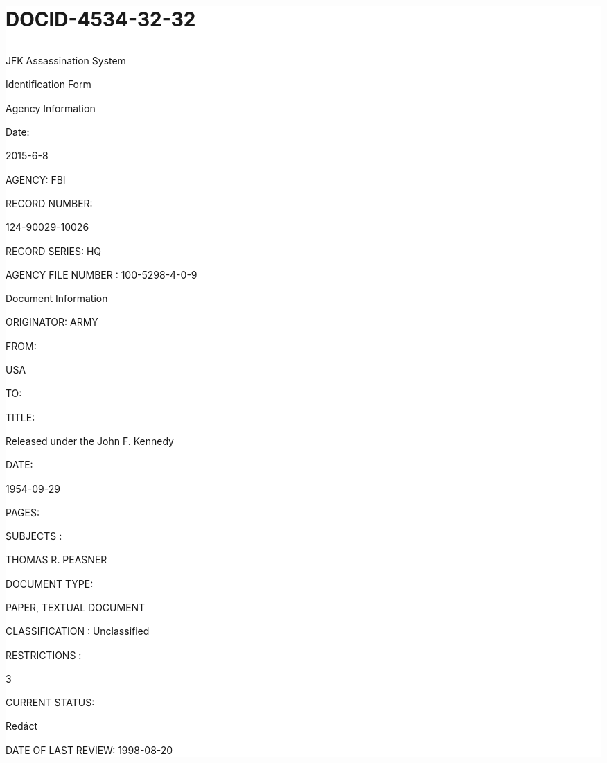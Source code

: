 # DOCID-4534-32-32

##
JFK Assassination System

Identification Form

Agency Information

Date:

2015-6-8

AGENCY: FBI

RECORD NUMBER:

124-90029-10026

RECORD SERIES: HQ

AGENCY FILE NUMBER : 100-5298-4-0-9

Document Information

ORIGINATOR: ARMY

FROM:

USA

TO:

TITLE:

Released under the John F. Kennedy

DATE:

1954-09-29

PAGES:

SUBJECTS :

THOMAS R. PEASNER

DOCUMENT TYPE:

PAPER, TEXTUAL DOCUMENT

CLASSIFICATION : Unclassified

RESTRICTIONS :

3

CURRENT STATUS:

Redáct

DATE OF LAST REVIEW: 1998-08-20
